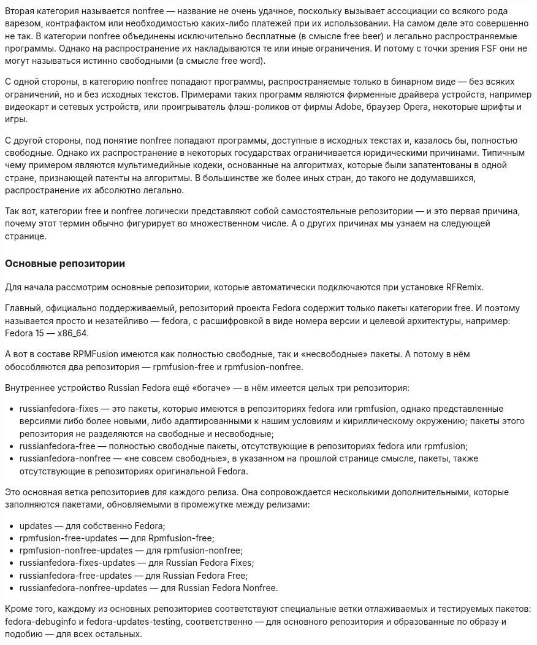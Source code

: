 Вторая категория называется nonfree — название не очень удачное, поскольку вызывает ассоциации со всякого рода варезом, контрафактом или необходимостью каких-либо платежей при их использовании. На самом деле это совершенно не так. В категории nonfree объединены исключительно бесплатные (в смысле free beer) и легально распространяемые программы. Однако на распространение их накладываются те или иные ограничения. И потому с точки зрения FSF они не могут называться истинно свободными (в смысле free word).

С одной стороны, в категорию nonfree попадают программы, распространяемые только в бинарном виде — без всяких ограничений, но и без исходных текстов. Примерами таких программ являются фирменные драйвера устройств, например видеокарт и сетевых устройств, или проигрыватель флэш-роликов от фирмы Adobe, браузер Opera, некоторые шрифты и игры.

С другой стороны, под понятие nonfree попадают программы, доступные в исходных текстах и, казалось бы, полностью свободные. Однако их распространение в некоторых государствах ограничивается юридическими причинами. Типичным чему примером являются мультимедийные кодеки, основанные на алгоритмах, которые были запатентованы в одной стране, признающей патенты на алгоритмы. В большинстве же более иных стран, до такого не додумавшихся, распространение их абсолютно легально.

Так вот, категории free и nonfree логически представляют собой самостоятельные репозитории — и это первая причина, почему этот термин обычно фигурирует во множественном числе. А о других причинах мы узнаем на следующей странице.

###  Основные репозитории
Для начала рассмотрим основные репозитории, которые автоматически подключаются при установке RFRemix.

Главный, официально поддерживаемый, репозиторий проекта Fedora содержит только пакеты категории free. И поэтому называется просто и незатейливо — fedora, с расшифровкой в виде номера версии и целевой архитектуры, например: Fedora 15 — x86_64.

А вот в составе RPMFusion имеются как полностью свободные, так и «несвободные» пакеты. А потому в нём обособляются два репозитория — rpmfusion-free и rpmfusion-nonfree.

Внутреннее устройство Russian Fedora ещё «богаче» — в нём имеется целых три репозитория:

* russianfedora-fixes — это пакеты, которые имеются в репозиториях fedora или rpmfusion, однако представленные версиями либо более новыми, либо адаптированными к нашим условиям и кириллическому окружению; пакеты этого репозитория не разделяются на свободные и несвободные;
* russianfedora-free — полностью свободные пакеты, отсутствующие в репозиториях fedora или rpmfusion;
* russianfedora-nonfree — «не совсем свободные», в указанном на прошлой странице смысле, пакеты, также отсутствующие в репозиториях оригинальной Fedora.

Это основная ветка репозиториев для каждого релиза. Она сопровождается несколькими дополнительными, которые заполняются пакетами, обновляемыми в промежутке между релизами:

* updates — для собственно Fedora;
* rpmfusion-free-updates — для Rpmfusion-free;
* rpmfusion-nonfree-updates — для rpmfusion-nonfree;
* russianfedora-fixes-updates — для Russian Fedora Fixes;
* russianfedora-free-updates — для Russian Fedora Free;
* russianfedora-nonfree-updates — для Russian Fedora Nonfree.

Кроме того, каждому из основных репозиториев соответствуют специальные ветки отлаживаемых и тестируемых пакетов: fedora-debuginfo и fedora-updates-testing, соответственно — для основного репозитория и образованные по образу и подобию — для всех остальных.
